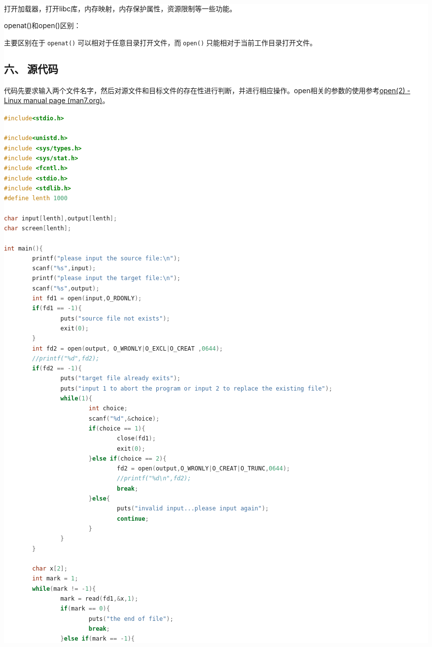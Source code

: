 打开加载器，打开libc库，内存映射，内存保护属性，资源限制等一些功能。

openat()和open()区别：

主要区别在于 `openat()` 可以相对于任意目录打开文件，而 `open()` 只能相对于当前工作目录打开文件。

## 六、  源代码

代码先要求输入两个文件名字，然后对源文件和目标文件的存在性进行判断，并进行相应操作。open相关的参数的使用参考[open(2) - Linux manual page (man7.org)](https://man7.org/linux/man-pages/man2/open.2.html)。

```C
#include<stdio.h>

#include<unistd.h>
#include <sys/types.h>
#include <sys/stat.h>
#include <fcntl.h>
#include <stdio.h>
#include <stdlib.h>
#define lenth 1000

char input[lenth],output[lenth];
char screen[lenth];

int main(){
        printf("please input the source file:\n");
        scanf("%s",input);
        printf("please input the target file:\n");
        scanf("%s",output);
        int fd1 = open(input,O_RDONLY);
        if(fd1 == -1){
                puts("source file not exists");
                exit(0);
        }
        int fd2 = open(output, O_WRONLY|O_EXCL|O_CREAT ,0644);
        //printf("%d",fd2);
        if(fd2 == -1){
                puts("target file already exits");
                puts("input 1 to abort the program or input 2 to replace the existing file");
                while(1){
                        int choice;
                        scanf("%d",&choice);
                        if(choice == 1){
                                close(fd1);
                                exit(0);
                        }else if(choice == 2){
                                fd2 = open(output,O_WRONLY|O_CREAT|O_TRUNC,0644);
                                //printf("%d\n",fd2);
                                break;
                        }else{
                                puts("invalid input...please input again");
                                continue;
                        }
                }
        }

        char x[2];
        int mark = 1;
        while(mark != -1){
                mark = read(fd1,&x,1);
                if(mark == 0){
                        puts("the end of file");
                        break;
                }else if(mark == -1){
```